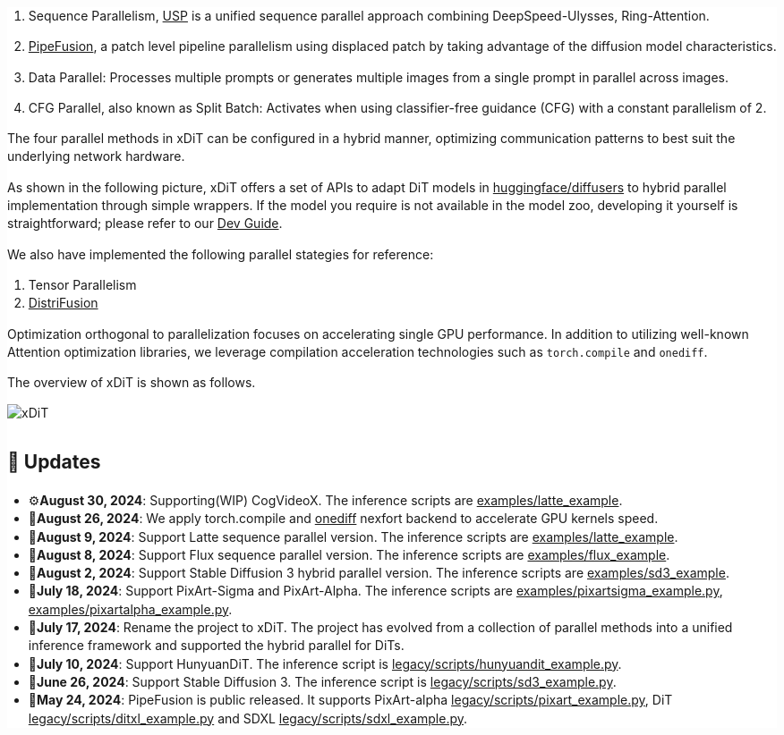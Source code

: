 
1. Sequence Parallelism, [USP](https://arxiv.org/abs/2405.07719) is a unified sequence parallel approach combining DeepSpeed-Ulysses, Ring-Attention.

2. [PipeFusion](https://arxiv.org/abs/2405.14430), a patch level pipeline parallelism using displaced patch by taking advantage of the diffusion model characteristics.

3. Data Parallel: Processes multiple prompts or generates multiple images from a single prompt in parallel across images.

4. CFG Parallel, also known as Split Batch: Activates when using classifier-free guidance (CFG) with a constant parallelism of 2.

The four parallel methods in xDiT can be configured in a hybrid manner, optimizing communication patterns to best suit the underlying network hardware.

As shown in the following picture, xDiT offers a set of APIs to adapt DiT models in [huggingface/diffusers](https://github.com/huggingface/diffusers) to hybrid parallel implementation through simple wrappers. 
If the model you require is not available in the model zoo, developing it yourself is straightforward; please refer to our [Dev Guide](#dev-guide).

We also have implemented the following parallel stategies for reference:

1. Tensor Parallelism
2. [DistriFusion](https://arxiv.org/abs/2402.19481)


Optimization orthogonal to parallelization focuses on accelerating single GPU performance. 
In addition to utilizing well-known Attention optimization libraries, we leverage compilation acceleration technologies such as `torch.compile` and `onediff`.

The overview of xDiT is shown as follows.

<picture>
  <img alt="xDiT" src="./assets/methods/xdit_overview.png">
</picture>


<h2 id="updates">📢 Updates</h2>

* ⚙️**August 30, 2024**: Supporting(WIP) CogVideoX. The inference scripts are [examples/latte_example](examples/cogvideox_example.py).
* 🎉**August 26, 2024**: We apply torch.compile and [onediff](https://github.com/siliconflow/onediff) nexfort backend to accelerate GPU kernels speed.
* 🎉**August 9, 2024**: Support Latte sequence parallel version. The inference scripts are [examples/latte_example](examples/latte_example.py).
* 🎉**August 8, 2024**: Support Flux sequence parallel version. The inference scripts are [examples/flux_example](examples/flux_example.py).
* 🎉**August 2, 2024**: Support Stable Diffusion 3 hybrid parallel version. The inference scripts are [examples/sd3_example](examples/sd3_example.py).
* 🎉**July 18, 2024**: Support PixArt-Sigma and PixArt-Alpha. The inference scripts are [examples/pixartsigma_example.py](examples/pixartsigma_example.py), [examples/pixartalpha_example.py](examples/pixartalpha_example.py).
* 🎉**July 17, 2024**: Rename the project to xDiT. The project has evolved from a collection of parallel methods into a unified inference framework and supported the hybrid parallel for DiTs.
* 🎉**July 10, 2024**: Support HunyuanDiT. The inference script is [legacy/scripts/hunyuandit_example.py](./legacy/scripts/hunyuandit_example.py).
* 🎉**June 26, 2024**: Support Stable Diffusion 3. The inference script is [legacy/scripts/sd3_example.py](./legacy/scripts/sd3_example.py).
* 🎉**May 24, 2024**: PipeFusion is public released. It supports PixArt-alpha [legacy/scripts/pixart_example.py](./legacy/scripts/pixart_example.py), DiT [legacy/scripts/ditxl_example.py](./legacy/scripts/ditxl_example.py) and SDXL [legacy/scripts/sdxl_example.py](./legacy/scripts/sdxl_example.py).
